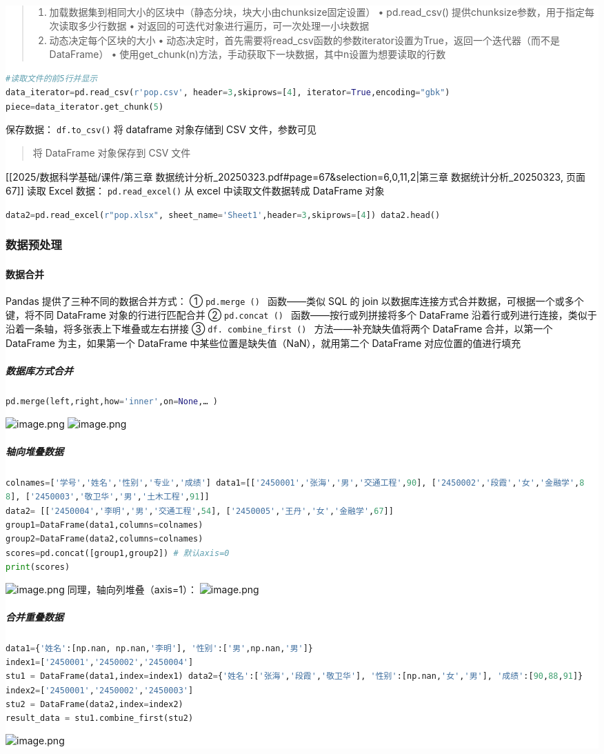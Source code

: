 > 1) 加载数据集到相同大小的区块中（静态分块，块大小由chunksize固定设置） • pd.read_csv() 提供chunksize参数，用于指定每次读取多少行数据 • 对返回的可迭代对象进行遍历，可一次处理一小块数据
> 2) 动态决定每个区块的大小 • 动态决定时，首先需要将read_csv函数的参数iterator设置为True，返回一个迭代器（而不是DataFrame） • 使用get_chunk(n)方法，手动获取下一块数据，其中n设置为想要读取的行数

``` python
#读取文件的前5行并显示 
data_iterator=pd.read_csv(r'pop.csv', header=3,skiprows=[4], iterator=True,encoding="gbk") 
piece=data_iterator.get_chunk(5) 
```
保存数据：
`df.to_csv()` 将 dataframe 对象存储到 CSV 文件，参数可见
> 将 DataFrame 对象保存到 CSV 文件

[[2025/数据科学基础/课件/第三章 数据统计分析_20250323.pdf#page=67&selection=6,0,11,2|第三章 数据统计分析_20250323, 页面 67]]
读取 Excel 数据：
`pd.read_excel()` 从 excel 中读取文件数据转成 DataFrame 对象
``` python
data2=pd.read_excel(r"pop.xlsx", sheet_name='Sheet1',header=3,skiprows=[4]) data2.head()
```
### 数据预处理
#### 数据合并
Pandas 提供了三种不同的数据合并方式： 
① `pd.merge () ` 函数——类似 SQL 的 join 以数据库连接方式合并数据，可根据一个或多个键，将不同 DataFrame 对象的行进行匹配合并 
② `pd.concat () ` 函数——按行或列拼接将多个 DataFrame 沿着行或列进行连接，类似于沿着一条轴，将多张表上下堆叠或左右拼接
③ `df. combine_first () ` 方法——补充缺失值将两个 DataFrame 合并，以第一个 DataFrame 为主，如果第一个 DataFrame 中某些位置是缺失值（NaN），就用第二个 DataFrame 对应位置的值进行填充
##### 数据库方式合并
``` python
pd.merge(left,right,how='inner',on=None,… )
```
![image.png](https://jhspic.oss-cn-hangzhou.aliyuncs.com/undefined202504231434457.png)
![image.png](https://jhspic.oss-cn-hangzhou.aliyuncs.com/undefined202504231435824.png)
##### 轴向堆叠数据
``` python
colnames=['学号','姓名','性别','专业','成绩'] data1=[['2450001','张海','男','交通工程',90], ['2450002','段霞','女','金融学',88], ['2450003','敬卫华','男','土木工程',91]] 
data2= [['2450004','李明','男','交通工程',54], ['2450005','王丹','女','金融学',67]] 
group1=DataFrame(data1,columns=colnames) 
group2=DataFrame(data2,columns=colnames) 
scores=pd.concat([group1,group2]) # 默认axis=0
print(scores)
```
![image.png](https://jhspic.oss-cn-hangzhou.aliyuncs.com/undefined202504231436000.png)
同理，轴向列堆叠（axis=1）：
![image.png](https://jhspic.oss-cn-hangzhou.aliyuncs.com/undefined202504231437069.png)
##### 合并重叠数据
``` python
data1={'姓名':[np.nan, np.nan,'李明'], '性别':['男',np.nan,'男']} 
index1=['2450001','2450002','2450004'] 
stu1 = DataFrame(data1,index=index1) data2={'姓名':['张海','段霞','敬卫华'], '性别':[np.nan,'女','男'], '成绩':[90,88,91]} 
index2=['2450001','2450002','2450003'] 
stu2 = DataFrame(data2,index=index2) 
result_data = stu1.combine_first(stu2) 
```
![image.png](https://jhspic.oss-cn-hangzhou.aliyuncs.com/undefined202504231439079.png)
